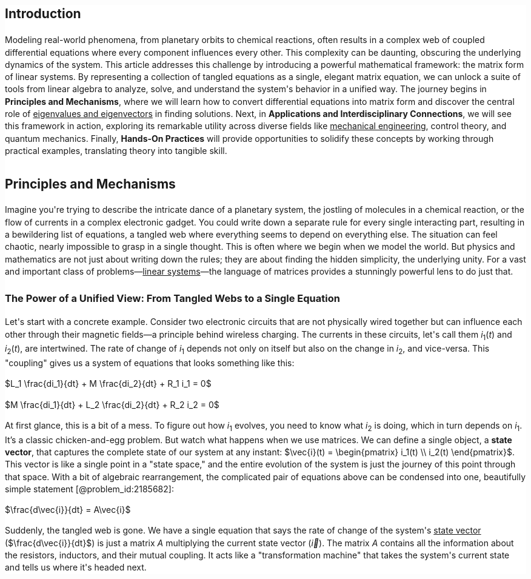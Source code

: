 ## Introduction
Modeling real-world phenomena, from planetary orbits to chemical reactions, often results in a complex web of coupled differential equations where every component influences every other. This complexity can be daunting, obscuring the underlying dynamics of the system. This article addresses this challenge by introducing a powerful mathematical framework: the matrix form of linear systems. By representing a collection of tangled equations as a single, elegant matrix equation, we can unlock a suite of tools from linear algebra to analyze, solve, and understand the system's behavior in a unified way. The journey begins in **Principles and Mechanisms**, where we will learn how to convert differential equations into matrix form and discover the central role of [eigenvalues and eigenvectors](@article_id:138314) in finding solutions. Next, in **Applications and Interdisciplinary Connections**, we will see this framework in action, exploring its remarkable utility across diverse fields like [mechanical engineering](@article_id:165491), control theory, and quantum mechanics. Finally, **Hands-On Practices** will provide opportunities to solidify these concepts by working through practical examples, translating theory into tangible skill.

## Principles and Mechanisms

Imagine you're trying to describe the intricate dance of a planetary system, the jostling of molecules in a chemical reaction, or the flow of currents in a complex electronic gadget. You could write down a separate rule for every single interacting part, resulting in a bewildering list of equations, a tangled web where everything seems to depend on everything else. The situation can feel chaotic, nearly impossible to grasp in a single thought. This is often where we begin when we model the world. But physics and mathematics are not just about writing down the rules; they are about finding the hidden simplicity, the underlying unity. For a vast and important class of problems—[linear systems](@article_id:147356)—the language of matrices provides a stunningly powerful lens to do just that.

### The Power of a Unified View: From Tangled Webs to a Single Equation

Let's start with a concrete example. Consider two electronic circuits that are not physically wired together but can influence each other through their magnetic fields—a principle behind wireless charging. The currents in these circuits, let's call them $i_1(t)$ and $i_2(t)$, are intertwined. The rate of change of $i_1$ depends not only on itself but also on the change in $i_2$, and vice-versa. This "coupling" gives us a system of equations that looks something like this:

$L_1 \frac{di_1}{dt} + M \frac{di_2}{dt} + R_1 i_1 = 0$

$M \frac{di_1}{dt} + L_2 \frac{di_2}{dt} + R_2 i_2 = 0$

At first glance, this is a bit of a mess. To figure out how $i_1$ evolves, you need to know what $i_2$ is doing, which in turn depends on $i_1$. It’s a classic chicken-and-egg problem. But watch what happens when we use matrices. We can define a single object, a **state vector**, that captures the complete state of our system at any instant: $\vec{i}(t) = \begin{pmatrix} i_1(t) \\ i_2(t) \end{pmatrix}$. This vector is like a single point in a "state space," and the entire evolution of the system is just the journey of this point through that space. With a bit of algebraic rearrangement, the complicated pair of equations above can be condensed into one, beautifully simple statement [@problem_id:2185682]:

$\frac{d\vec{i}}{dt} = A\vec{i}$

Suddenly, the tangled web is gone. We have a single equation that says the rate of change of the system's [state vector](@article_id:154113) ($\frac{d\vec{i}}{dt}$) is just a matrix $A$ multiplying the current state vector ($\vec{i}$). The matrix $A$ contains all the information about the resistors, inductors, and their mutual coupling. It acts like a "transformation machine" that takes the system's current state and tells us where it's headed next.
